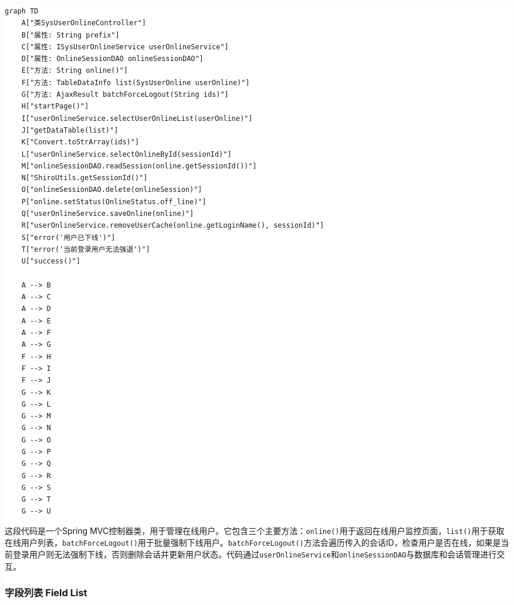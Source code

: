 ```mermaid
graph TD
    A["类SysUserOnlineController"]
    B["属性: String prefix"]
    C["属性: ISysUserOnlineService userOnlineService"]
    D["属性: OnlineSessionDAO onlineSessionDAO"]
    E["方法: String online()"]
    F["方法: TableDataInfo list(SysUserOnline userOnline)"]
    G["方法: AjaxResult batchForceLogout(String ids)"]
    H["startPage()"]
    I["userOnlineService.selectUserOnlineList(userOnline)"]
    J["getDataTable(list)"]
    K["Convert.toStrArray(ids)"]
    L["userOnlineService.selectOnlineById(sessionId)"]
    M["onlineSessionDAO.readSession(online.getSessionId())"]
    N["ShiroUtils.getSessionId()"]
    O["onlineSessionDAO.delete(onlineSession)"]
    P["online.setStatus(OnlineStatus.off_line)"]
    Q["userOnlineService.saveOnline(online)"]
    R["userOnlineService.removeUserCache(online.getLoginName(), sessionId)"]
    S["error('用户已下线')"]
    T["error('当前登录用户无法强退')"]
    U["success()"]

    A --> B
    A --> C
    A --> D
    A --> E
    A --> F
    A --> G
    F --> H
    F --> I
    F --> J
    G --> K
    G --> L
    G --> M
    G --> N
    G --> O
    G --> P
    G --> Q
    G --> R
    G --> S
    G --> T
    G --> U
```

这段代码是一个Spring MVC控制器类，用于管理在线用户。它包含三个主要方法：`online()`用于返回在线用户监控页面，`list()`用于获取在线用户列表，`batchForceLogout()`用于批量强制下线用户。`batchForceLogout()`方法会遍历传入的会话ID，检查用户是否在线，如果是当前登录用户则无法强制下线，否则删除会话并更新用户状态。代码通过`userOnlineService`和`onlineSessionDAO`与数据库和会话管理进行交互。

### 字段列表 Field List
